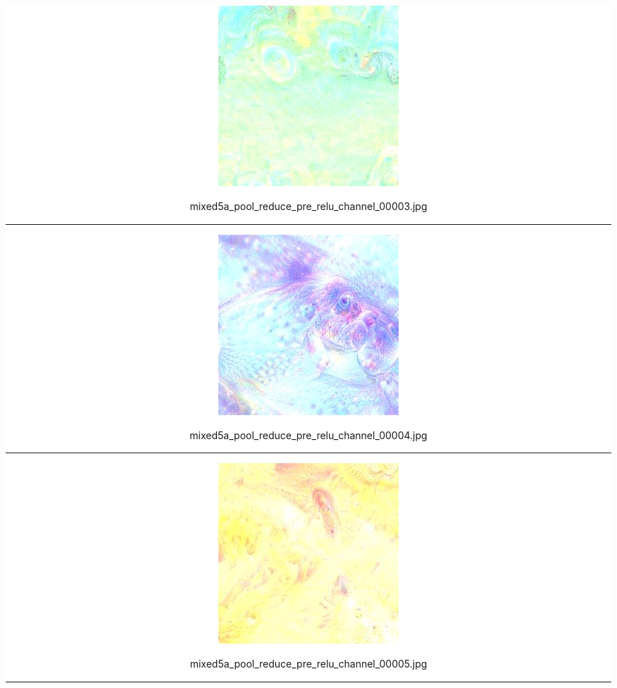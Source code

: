 <p align="center">  <img src="mixed5a_pool_reduce_pre_relu_channel_00003.jpg?"> </p><p align="center">mixed5a_pool_reduce_pre_relu_channel_00003.jpg</p>

***

<p align="center">  <img src="mixed5a_pool_reduce_pre_relu_channel_00004.jpg?"> </p><p align="center">mixed5a_pool_reduce_pre_relu_channel_00004.jpg</p>

***

<p align="center">  <img src="mixed5a_pool_reduce_pre_relu_channel_00005.jpg?"> </p><p align="center">mixed5a_pool_reduce_pre_relu_channel_00005.jpg</p>

***
